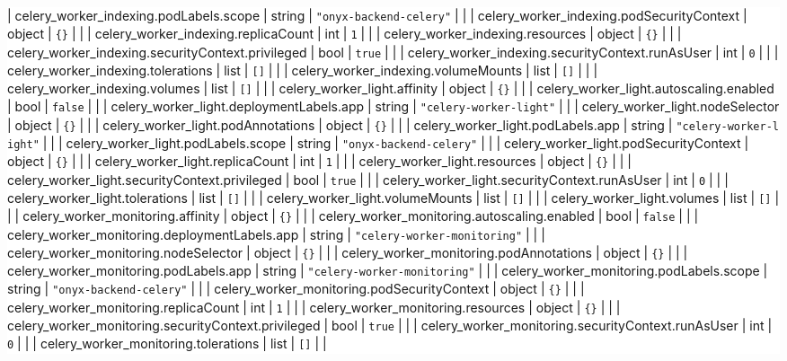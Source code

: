 | celery_worker_indexing.podLabels.scope | string | `"onyx-backend-celery"` |  |
| celery_worker_indexing.podSecurityContext | object | `{}` |  |
| celery_worker_indexing.replicaCount | int | `1` |  |
| celery_worker_indexing.resources | object | `{}` |  |
| celery_worker_indexing.securityContext.privileged | bool | `true` |  |
| celery_worker_indexing.securityContext.runAsUser | int | `0` |  |
| celery_worker_indexing.tolerations | list | `[]` |  |
| celery_worker_indexing.volumeMounts | list | `[]` |  |
| celery_worker_indexing.volumes | list | `[]` |  |
| celery_worker_light.affinity | object | `{}` |  |
| celery_worker_light.autoscaling.enabled | bool | `false` |  |
| celery_worker_light.deploymentLabels.app | string | `"celery-worker-light"` |  |
| celery_worker_light.nodeSelector | object | `{}` |  |
| celery_worker_light.podAnnotations | object | `{}` |  |
| celery_worker_light.podLabels.app | string | `"celery-worker-light"` |  |
| celery_worker_light.podLabels.scope | string | `"onyx-backend-celery"` |  |
| celery_worker_light.podSecurityContext | object | `{}` |  |
| celery_worker_light.replicaCount | int | `1` |  |
| celery_worker_light.resources | object | `{}` |  |
| celery_worker_light.securityContext.privileged | bool | `true` |  |
| celery_worker_light.securityContext.runAsUser | int | `0` |  |
| celery_worker_light.tolerations | list | `[]` |  |
| celery_worker_light.volumeMounts | list | `[]` |  |
| celery_worker_light.volumes | list | `[]` |  |
| celery_worker_monitoring.affinity | object | `{}` |  |
| celery_worker_monitoring.autoscaling.enabled | bool | `false` |  |
| celery_worker_monitoring.deploymentLabels.app | string | `"celery-worker-monitoring"` |  |
| celery_worker_monitoring.nodeSelector | object | `{}` |  |
| celery_worker_monitoring.podAnnotations | object | `{}` |  |
| celery_worker_monitoring.podLabels.app | string | `"celery-worker-monitoring"` |  |
| celery_worker_monitoring.podLabels.scope | string | `"onyx-backend-celery"` |  |
| celery_worker_monitoring.podSecurityContext | object | `{}` |  |
| celery_worker_monitoring.replicaCount | int | `1` |  |
| celery_worker_monitoring.resources | object | `{}` |  |
| celery_worker_monitoring.securityContext.privileged | bool | `true` |  |
| celery_worker_monitoring.securityContext.runAsUser | int | `0` |  |
| celery_worker_monitoring.tolerations | list | `[]` |  |
